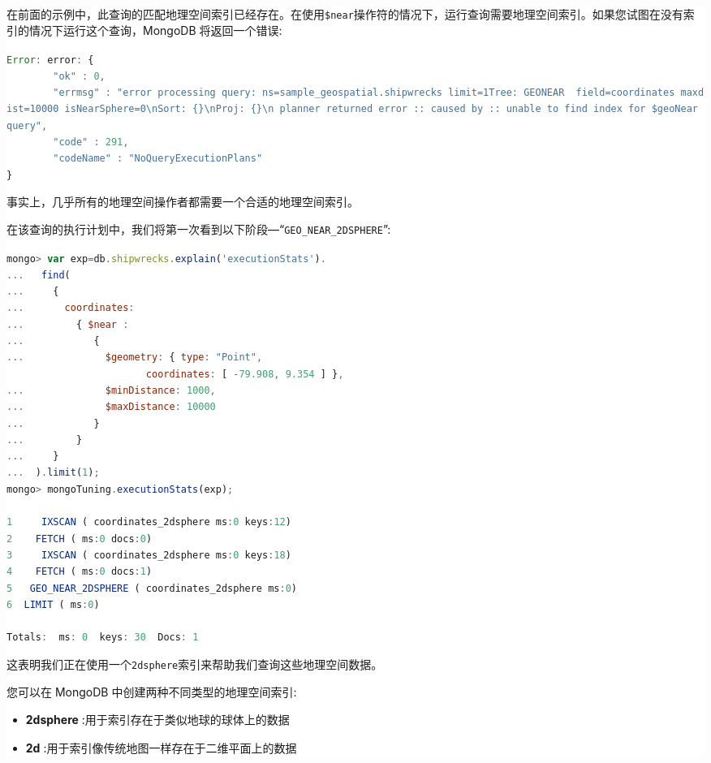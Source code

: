 ```js
```

在前面的示例中，此查询的匹配地理空间索引已经存在。在使用`$near`操作符的情况下，运行查询需要地理空间索引。如果您试图在没有索引的情况下运行这个查询，MongoDB 将返回一个错误:

```js
Error: error: {
        "ok" : 0,
        "errmsg" : "error processing query: ns=sample_geospatial.shipwrecks limit=1Tree: GEONEAR  field=coordinates maxdist=10000 isNearSphere=0\nSort: {}\nProj: {}\n planner returned error :: caused by :: unable to find index for $geoNear query",
        "code" : 291,
        "codeName" : "NoQueryExecutionPlans"
}

```

事实上，几乎所有的地理空间操作者都需要一个合适的地理空间索引。

在该查询的执行计划中，我们将第一次看到以下阶段—“`GEO_NEAR_2DSPHERE`”:

```js
mongo> var exp=db.shipwrecks.explain('executionStats').
...   find(
...     {
...       coordinates:
...         { $near :
...            {
...              $geometry: { type: "Point",
                        coordinates: [ -79.908, 9.354 ] },
...              $minDistance: 1000,
...              $maxDistance: 10000
...            }
...         }
...     }
...  ).limit(1);
mongo> mongoTuning.executionStats(exp);

1     IXSCAN ( coordinates_2dsphere ms:0 keys:12)
2    FETCH ( ms:0 docs:0)
3     IXSCAN ( coordinates_2dsphere ms:0 keys:18)
4    FETCH ( ms:0 docs:1)
5   GEO_NEAR_2DSPHERE ( coordinates_2dsphere ms:0)
6  LIMIT ( ms:0)

Totals:  ms: 0  keys: 30  Docs: 1

```

这表明我们正在使用一个`2dsphere`索引来帮助我们查询这些地理空间数据。

您可以在 MongoDB 中创建两种不同类型的地理空间索引:

*   **2dsphere** :用于索引存在于类似地球的球体上的数据

*   **2d** :用于索引像传统地图一样存在于二维平面上的数据
